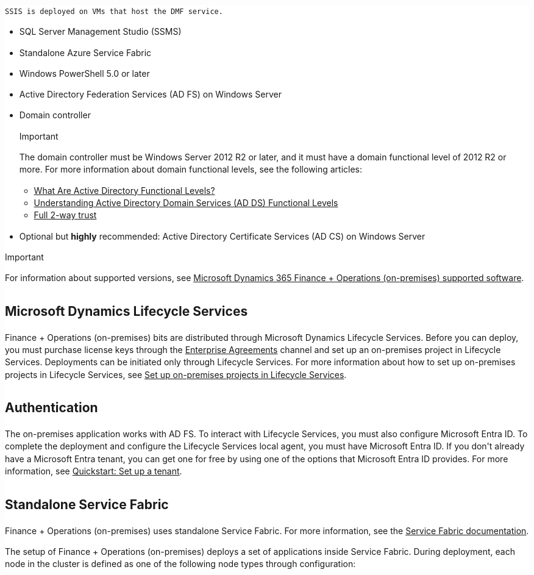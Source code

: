     SSIS is deployed on VMs that host the DMF service.

- SQL Server Management Studio (SSMS)
- Standalone Azure Service Fabric
- Windows PowerShell 5.0 or later
- Active Directory Federation Services (AD&nbsp;FS) on Windows Server
- Domain controller

    > [!IMPORTANT]
    > The domain controller must be Windows Server 2012 R2 or later, and it must have a domain functional level of 2012 R2 or more. For more information about domain functional levels, see the following articles:
    >
    > - [What Are Active Directory Functional Levels?](/previous-versions/windows/it-pro/windows-server-2003/cc787290(v=ws.10))
    > - [Understanding Active Directory Domain Services (AD&nbsp;DS) Functional Levels](/previous-versions/windows/it-pro/windows-server-2008-R2-and-2008/cc754918(v=ws.10))
    > - [Full 2-way trust](../../fin-ops/get-started/system-requirements-on-prem.md#full-2-way-trust)

- Optional but **highly** recommended: Active Directory Certificate Services (AD&nbsp;CS) on Windows Server

> [!IMPORTANT]
> For information about supported versions, see [Microsoft Dynamics 365 Finance + Operations (on-premises) supported software](./onprem-compatibility.md).

## Microsoft Dynamics Lifecycle Services

Finance + Operations (on-premises) bits are distributed through Microsoft Dynamics Lifecycle Services. Before you can deploy, you must purchase license keys through the [Enterprise Agreements](https://www.microsoft.com/Licensing/licensing-programs/enterprise.aspx) channel and set up an on-premises project in Lifecycle Services. Deployments can be initiated only through Lifecycle Services. For more information about how to set up on-premises projects in Lifecycle Services, see [Set up on-premises projects in Lifecycle Services](../lifecycle-services/lbd-create-lcs-on-prem-project.md).

## Authentication

The on-premises application works with AD&nbsp;FS. To interact with Lifecycle Services, you must also configure Microsoft Entra ID. To complete the deployment and configure the Lifecycle Services local agent, you must have Microsoft Entra ID. If you don't already have a Microsoft Entra tenant, you can get one for free by using one of the options that Microsoft Entra ID provides. For more information, see [Quickstart: Set up a tenant](/azure/active-directory/develop/active-directory-howto-tenant).

## Standalone Service Fabric

Finance + Operations (on-premises) uses standalone Service Fabric. For more information, see the [Service Fabric documentation](/azure/service-fabric/).

The setup of Finance + Operations (on-premises) deploys a set of applications inside Service Fabric. During deployment, each node in the cluster is defined as one of the following node types through configuration:
